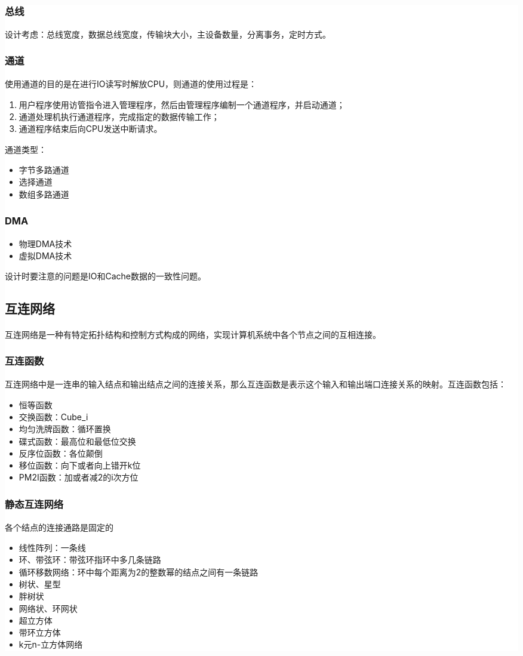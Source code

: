 ### 总线

设计考虑：总线宽度，数据总线宽度，传输块大小，主设备数量，分离事务，定时方式。

### 通道

使用通道的目的是在进行IO读写时解放CPU，则通道的使用过程是：

1. 用户程序使用访管指令进入管理程序，然后由管理程序编制一个通道程序，并启动通道；
2. 通道处理机执行通道程序，完成指定的数据传输工作；
3. 通道程序结束后向CPU发送中断请求。

通道类型：

* 字节多路通道
* 选择通道
* 数组多路通道

### DMA

* 物理DMA技术
* 虚拟DMA技术

设计时要注意的问题是IO和Cache数据的一致性问题。

## 互连网络

互连网络是一种有特定拓扑结构和控制方式构成的网络，实现计算机系统中各个节点之间的互相连接。

### 互连函数

互连网络中是一连串的输入结点和输出结点之间的连接关系，那么互连函数是表示这个输入和输出端口连接关系的映射。互连函数包括：

* 恒等函数
* 交换函数：Cube_i
* 均匀洗牌函数：循环置换
* 碟式函数：最高位和最低位交换
* 反序位函数：各位颠倒
* 移位函数：向下或者向上错开k位
* PM2I函数：加或者减2的i次方位

### 静态互连网络

各个结点的连接通路是固定的

* 线性阵列：一条线
* 环、带弦环：带弦环指环中多几条链路
* 循环移数网络：环中每个距离为2的整数幂的结点之间有一条链路
* 树状、星型
* 胖树状
* 网络状、环网状
* 超立方体
* 带环立方体
* k元n-立方体网络
